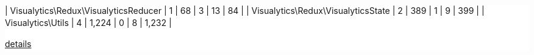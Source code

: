 | Visualytics\Redux\VisualyticsReducer | 1 | 68 | 3 | 13 | 84 |
| Visualytics\Redux\VisualyticsState | 2 | 389 | 1 | 9 | 399 |
| Visualytics\Utils | 4 | 1,224 | 0 | 8 | 1,232 |

[details](details.md)